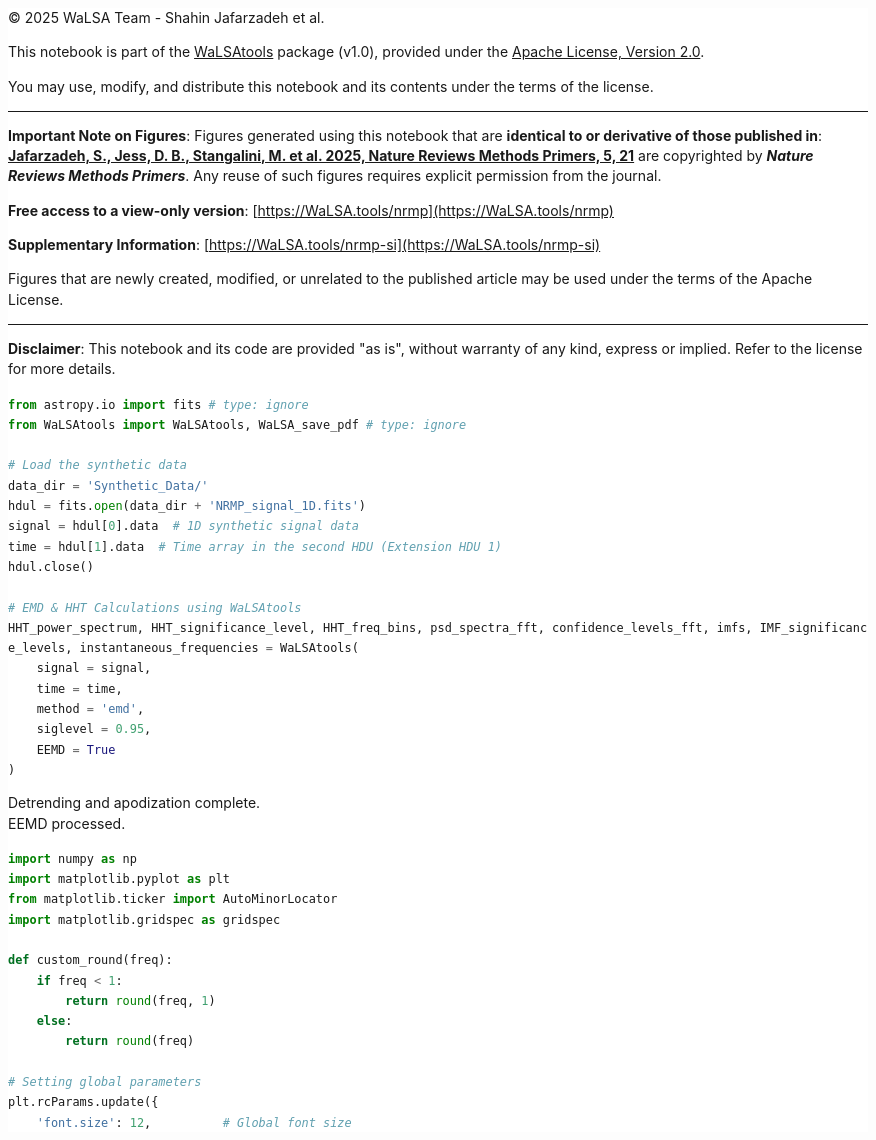
© 2025 WaLSA Team - Shahin Jafarzadeh et al.

This notebook is part of the [WaLSAtools](https://github.com/WaLSAteam/WaLSAtools) package (v1.0), provided under the [Apache License, Version 2.0](http://www.apache.org/licenses/LICENSE-2.0).

You may use, modify, and distribute this notebook and its contents under the terms of the license.

---

**Important Note on Figures**: Figures generated using this notebook that are **identical to or derivative of those published in**:  
**[Jafarzadeh, S., Jess, D. B., Stangalini, M. et al. 2025, Nature Reviews Methods Primers, 5, 21](https://www.nature.com/articles/s43586-025-00392-0)**
are copyrighted by ***Nature Reviews Methods Primers***. Any reuse of such figures requires explicit permission from the journal.

**Free access to a view-only version**: [https://WaLSA.tools/nrmp](https://WaLSA.tools/nrmp)

**Supplementary Information**: [https://WaLSA.tools/nrmp-si](https://WaLSA.tools/nrmp-si)

Figures that are newly created, modified, or unrelated to the published article may be used under the terms of the Apache License.

---

**Disclaimer**: This notebook and its code are provided "as is", without warranty of any kind, express or implied. Refer to the license for more details.


```python linenums="1"
from astropy.io import fits # type: ignore
from WaLSAtools import WaLSAtools, WaLSA_save_pdf # type: ignore

# Load the synthetic data
data_dir = 'Synthetic_Data/'
hdul = fits.open(data_dir + 'NRMP_signal_1D.fits')
signal = hdul[0].data  # 1D synthetic signal data
time = hdul[1].data  # Time array in the second HDU (Extension HDU 1)
hdul.close()

# EMD & HHT Calculations using WaLSAtools
HHT_power_spectrum, HHT_significance_level, HHT_freq_bins, psd_spectra_fft, confidence_levels_fft, imfs, IMF_significance_levels, instantaneous_frequencies = WaLSAtools(
    signal = signal, 
    time = time,
    method = 'emd', 
    siglevel = 0.95,
    EEMD = True
)
```

Detrending and apodization complete.<br>
EEMD processed.

```python linenums="1"
import numpy as np
import matplotlib.pyplot as plt
from matplotlib.ticker import AutoMinorLocator
import matplotlib.gridspec as gridspec

def custom_round(freq):
    if freq < 1:
        return round(freq, 1)
    else:
        return round(freq)

# Setting global parameters
plt.rcParams.update({
    'font.size': 12,          # Global font size
```